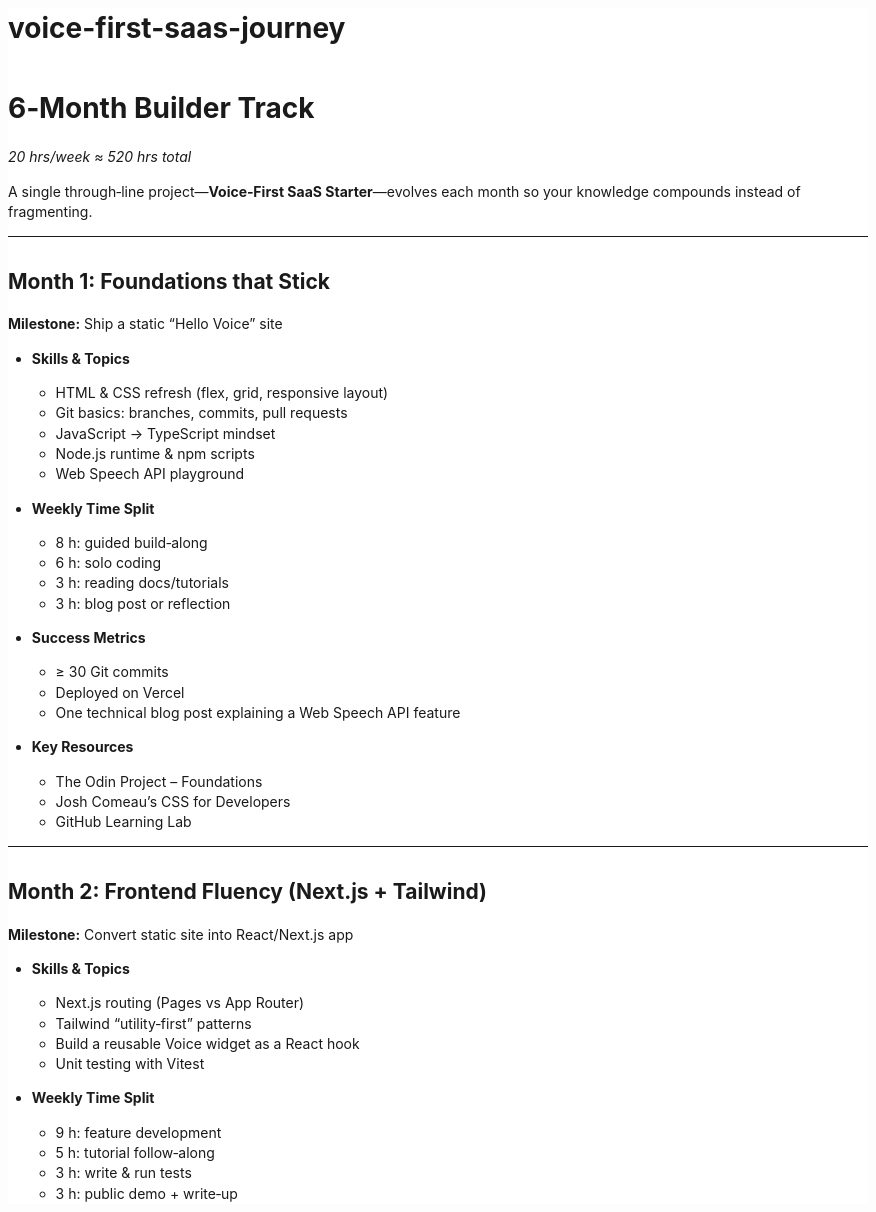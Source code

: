 # voice-first-saas-journey

# 6‑Month Builder Track  
*20 hrs/week ≈ 520 hrs total*  

A single through‑line project—**Voice‑First SaaS Starter**—evolves each month so your knowledge compounds instead of fragmenting.

---

## Month 1: Foundations that Stick  
**Milestone:** Ship a static “Hello Voice” site  

- **Skills & Topics**  
  - HTML & CSS refresh (flex, grid, responsive layout)  
  - Git basics: branches, commits, pull requests  
  - JavaScript → TypeScript mindset  
  - Node.js runtime & npm scripts  
  - Web Speech API playground  

- **Weekly Time Split**  
  - 8 h: guided build‑along  
  - 6 h: solo coding  
  - 3 h: reading docs/tutorials  
  - 3 h: blog post or reflection  

- **Success Metrics**  
  - ≥ 30 Git commits  
  - Deployed on Vercel  
  - One technical blog post explaining a Web Speech API feature  

- **Key Resources**  
  - The Odin Project – Foundations  
  - Josh Comeau’s CSS for Developers  
  - GitHub Learning Lab  

---

## Month 2: Frontend Fluency (Next.js + Tailwind)  
**Milestone:** Convert static site into React/Next.js app  

- **Skills & Topics**  
  - Next.js routing (Pages vs App Router)  
  - Tailwind “utility‑first” patterns  
  - Build a reusable Voice widget as a React hook  
  - Unit testing with Vitest  

- **Weekly Time Split**  
  - 9 h: feature development  
  - 5 h: tutorial follow‑along  
  - 3 h: write & run tests  
  - 3 h: public demo + write‑up  
